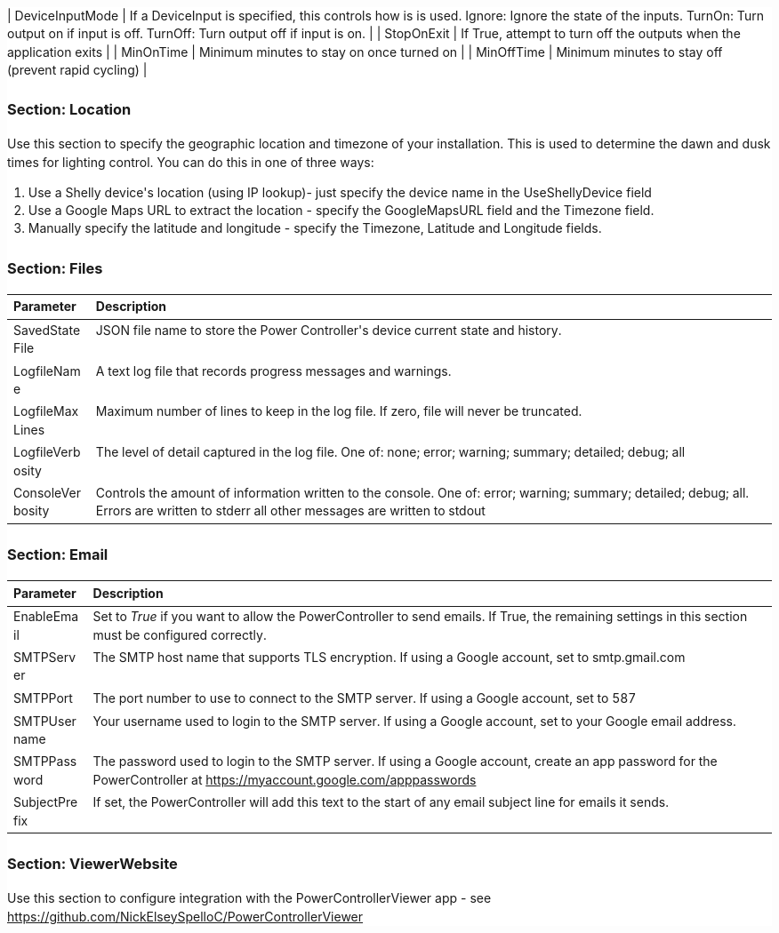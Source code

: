 | DeviceInputMode | If a DeviceInput is specified, this controls how is is used. Ignore: Ignore the state of the inputs. TurnOn: Turn output on if input is off. TurnOff: Turn output off if input is on. |
| StopOnExit | If True, attempt to turn off the outputs when the application exits |
| MinOnTime | Minimum minutes to stay on once turned on |
| MinOffTime | Minimum minutes to stay off (prevent rapid cycling) |

### Section: Location

Use this section to specify the geographic location and timezone of your installation. This is used to determine the dawn and dusk times for lighting control. You can do this in one of three ways:
1. Use a Shelly device's location (using IP lookup)- just specify the device name in the UseShellyDevice field
2. Use a Google Maps URL to extract the location - specify the GoogleMapsURL field and the Timezone field.
3. Manually specify the latitude and longitude - specify the Timezone, Latitude and Longitude fields.

### Section: Files

| Parameter | Description | 
|:--|:--|
| SavedStateFile | JSON file name to store the Power Controller's device current state and history. | 
| LogfileName | A text log file that records progress messages and warnings. | 
| LogfileMaxLines| Maximum number of lines to keep in the log file. If zero, file will never be truncated. | 
| LogfileVerbosity | The level of detail captured in the log file. One of: none; error; warning; summary; detailed; debug; all | 
| ConsoleVerbosity | Controls the amount of information written to the console. One of: error; warning; summary; detailed; debug; all. Errors are written to stderr all other messages are written to stdout | 

### Section: Email

| Parameter | Description | 
|:--|:--|
| EnableEmail | Set to *True* if you want to allow the PowerController to send emails. If True, the remaining settings in this section must be configured correctly. | 
| SMTPServer | The SMTP host name that supports TLS encryption. If using a Google account, set to smtp.gmail.com |
| SMTPPort | The port number to use to connect to the SMTP server. If using a Google account, set to 587 |
| SMTPUsername | Your username used to login to the SMTP server. If using a Google account, set to your Google email address. |
| SMTPPassword | The password used to login to the SMTP server. If using a Google account, create an app password for the PowerController at https://myaccount.google.com/apppasswords  |
| SubjectPrefix | If set, the PowerController will add this text to the start of any email subject line for emails it sends. |

### Section: ViewerWebsite

Use this section to configure integration with the PowerControllerViewer app - see https://github.com/NickElseySpelloC/PowerControllerViewer
